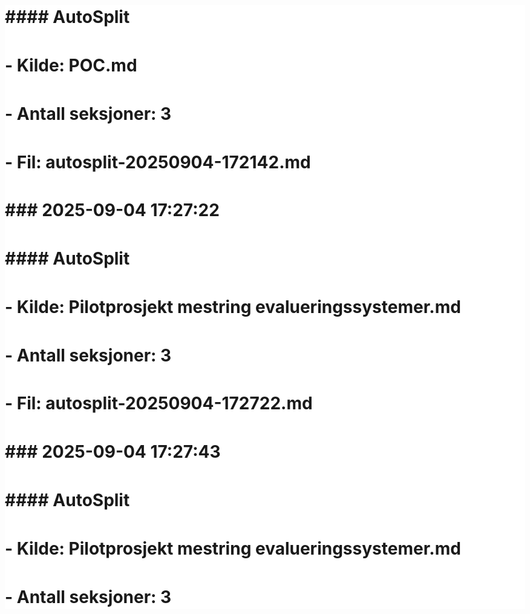 # \#### AutoSplit

# \- Kilde: POC.md

# \- Antall seksjoner: 3

# \- Fil: autosplit-20250904-172142.md

#

#

#

#

# \### 2025-09-04 17:27:22

# \#### AutoSplit

# \- Kilde: Pilotprosjekt mestring evalueringssystemer.md

# \- Antall seksjoner: 3

# \- Fil: autosplit-20250904-172722.md

#

#

#

#

# \### 2025-09-04 17:27:43

# \#### AutoSplit

# \- Kilde: Pilotprosjekt mestring evalueringssystemer.md

# \- Antall seksjoner: 3
